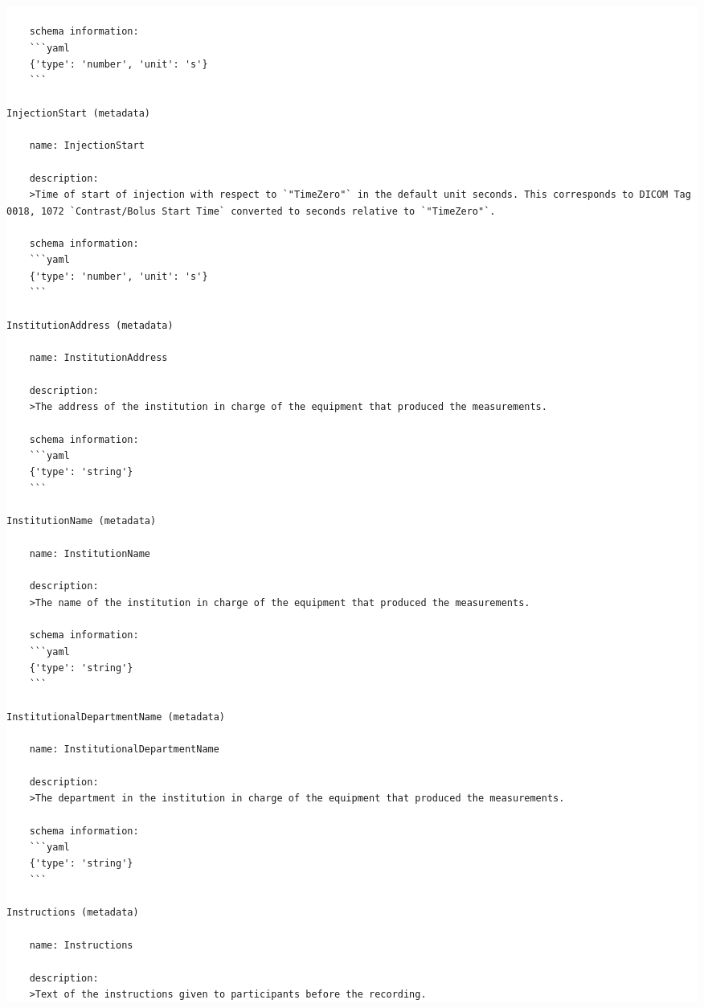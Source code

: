 ```{glossary}

	schema information:
	```yaml
	{'type': 'number', 'unit': 's'}
	```

InjectionStart (metadata)

	name: InjectionStart

	description:
	>Time of start of injection with respect to `"TimeZero"` in the default unit seconds. This corresponds to DICOM Tag 0018, 1072 `Contrast/Bolus Start Time` converted to seconds relative to `"TimeZero"`.

	schema information:
	```yaml
	{'type': 'number', 'unit': 's'}
	```

InstitutionAddress (metadata)

	name: InstitutionAddress

	description:
	>The address of the institution in charge of the equipment that produced the measurements.

	schema information:
	```yaml
	{'type': 'string'}
	```

InstitutionName (metadata)

	name: InstitutionName

	description:
	>The name of the institution in charge of the equipment that produced the measurements.

	schema information:
	```yaml
	{'type': 'string'}
	```

InstitutionalDepartmentName (metadata)

	name: InstitutionalDepartmentName

	description:
	>The department in the institution in charge of the equipment that produced the measurements.

	schema information:
	```yaml
	{'type': 'string'}
	```

Instructions (metadata)

	name: Instructions

	description:
	>Text of the instructions given to participants before the recording.

```